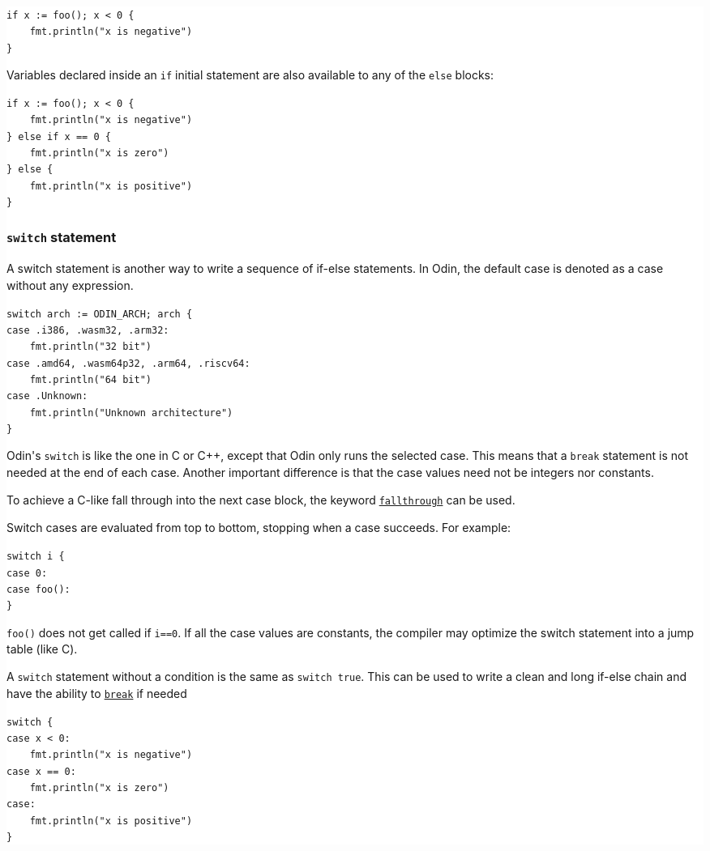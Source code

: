 ```odin
if x := foo(); x < 0 {
	fmt.println("x is negative")
}
```

Variables declared inside an `if` initial statement are also available to any of the `else` blocks:
```odin
if x := foo(); x < 0 {
	fmt.println("x is negative")
} else if x == 0 {
	fmt.println("x is zero")
} else {
	fmt.println("x is positive")
}
```

### `switch` statement
A switch statement is another way to write a sequence of if-else statements. In Odin, the default case is denoted as a case without any expression.

```odin
switch arch := ODIN_ARCH; arch {
case .i386, .wasm32, .arm32:
	fmt.println("32 bit")
case .amd64, .wasm64p32, .arm64, .riscv64:
	fmt.println("64 bit")
case .Unknown:
	fmt.println("Unknown architecture")
}
```
Odin's `switch` is like the one in C or C++, except that Odin only runs the selected case. This means that a `break` statement is not needed at the end of each case. Another important difference is that the case values need not be integers nor constants.

To achieve a C-like fall through into the next case block, the keyword [`fallthrough`](#fallthrough-statement) can be used.


Switch cases are evaluated from top to bottom, stopping when a case succeeds. For example:
```odin
switch i {
case 0:
case foo():
}
```
`foo()` does not get called if `i==0`. If all the case values are constants, the compiler may optimize the switch statement into a jump table (like C).


A `switch` statement without a condition is the same as `switch true`. This can be used to write a clean and long if-else chain and have the ability to [`break`](#fallthrough-statement) if needed
```odin
switch {
case x < 0:
	fmt.println("x is negative")
case x == 0:
	fmt.println("x is zero")
case:
	fmt.println("x is positive")
}
```
